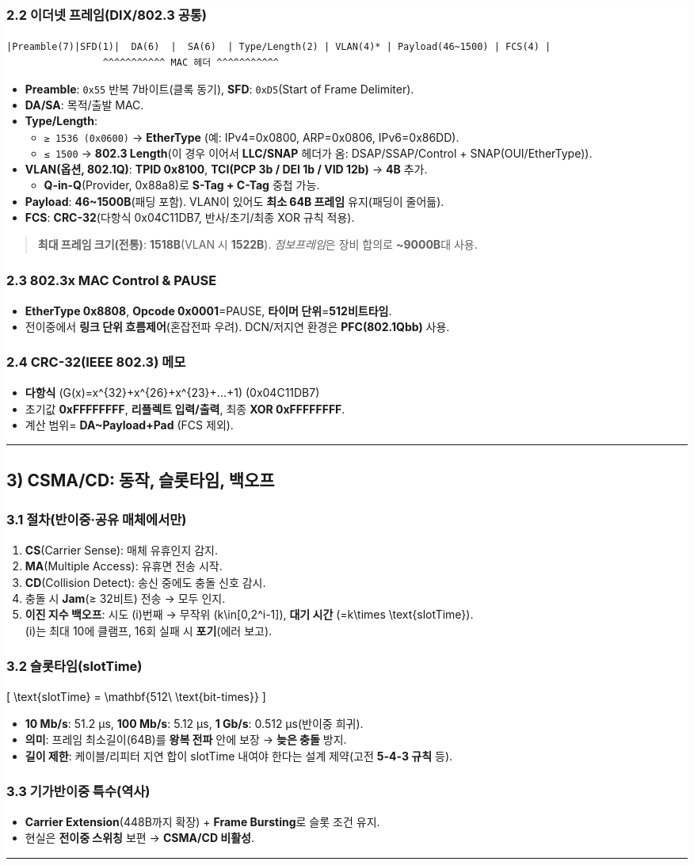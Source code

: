 ### 2.2 이더넷 프레임(DIX/802.3 공통)

```
|Preamble(7)|SFD(1)|  DA(6)  |  SA(6)  | Type/Length(2) | VLAN(4)* | Payload(46~1500) | FCS(4) |
                 ^^^^^^^^^^^ MAC 헤더 ^^^^^^^^^^^
```
- **Preamble**: `0x55` 반복 7바이트(클록 동기), **SFD**: `0xD5`(Start of Frame Delimiter).  
- **DA/SA**: 목적/출발 MAC.  
- **Type/Length**:  
  - `≥ 1536 (0x0600)` → **EtherType** (예: IPv4=0x0800, ARP=0x0806, IPv6=0x86DD).  
  - `≤ 1500` → **802.3 Length**(이 경우 이어서 **LLC/SNAP** 헤더가 옴: DSAP/SSAP/Control + SNAP(OUI/EtherType)).  
- **VLAN(옵션, 802.1Q)**: **TPID 0x8100**, **TCI(PCP 3b / DEI 1b / VID 12b)** → **4B** 추가.  
  - **Q-in-Q**(Provider, 0x88a8)로 **S-Tag + C-Tag** 중첩 가능.
- **Payload**: **46~1500B**(패딩 포함). VLAN이 있어도 **최소 64B 프레임** 유지(패딩이 줄어듦).  
- **FCS**: **CRC-32**(다항식 0x04C11DB7, 반사/초기/최종 XOR 규칙 적용).

> **최대 프레임 크기(전통)**: **1518B**(VLAN 시 **1522B**). *점보프레임*은 장비 합의로 **~9000B**대 사용.

### 2.3 802.3x MAC Control & PAUSE
- **EtherType 0x8808**, **Opcode 0x0001**=PAUSE, **타이머 단위**=**512비트타임**.  
- 전이중에서 **링크 단위 흐름제어**(혼잡전파 우려). DCN/저지연 환경은 **PFC(802.1Qbb)** 사용.

### 2.4 CRC-32(IEEE 802.3) 메모
- **다항식** \(G(x)=x^{32}+x^{26}+x^{23}+...+1\) (0x04C11DB7)  
- 초기값 **0xFFFFFFFF**, **리플렉트 입력/출력**, 최종 **XOR 0xFFFFFFFF**.  
- 계산 범위= **DA~Payload+Pad** (FCS 제외).

---

## 3) CSMA/CD: 동작, 슬롯타임, 백오프

### 3.1 절차(반이중·공유 매체에서만)
1. **CS**(Carrier Sense): 매체 유휴인지 감지.  
2. **MA**(Multiple Access): 유휴면 전송 시작.  
3. **CD**(Collision Detect): 송신 중에도 충돌 신호 감시.  
4. 충돌 시 **Jam**(≥ 32비트) 전송 → 모두 인지.  
5. **이진 지수 백오프**: 시도 \(i\)번째 → 무작위 \(k\in[0,2^i-1]\), **대기 시간** \(=k\times \text{slotTime}\).  
   \(i\)는 최대 10에 클램프, 16회 실패 시 **포기**(에러 보고).

### 3.2 슬롯타임(slotTime)
\[
\text{slotTime} = \mathbf{512\ \text{bit-times}} 
\]
- **10 Mb/s**: 51.2 µs, **100 Mb/s**: 5.12 µs, **1 Gb/s**: 0.512 µs(반이중 희귀).  
- **의미**: 프레임 최소길이(64B)를 **왕복 전파** 안에 보장 → **늦은 충돌** 방지.  
- **길이 제한**: 케이블/리피터 지연 합이 slotTime 내여야 한다는 설계 제약(고전 **5-4-3 규칙** 등).

### 3.3 기가반이중 특수(역사)
- **Carrier Extension**(448B까지 확장) + **Frame Bursting**로 슬롯 조건 유지.  
- 현실은 **전이중 스위칭** 보편 → **CSMA/CD 비활성**.

---